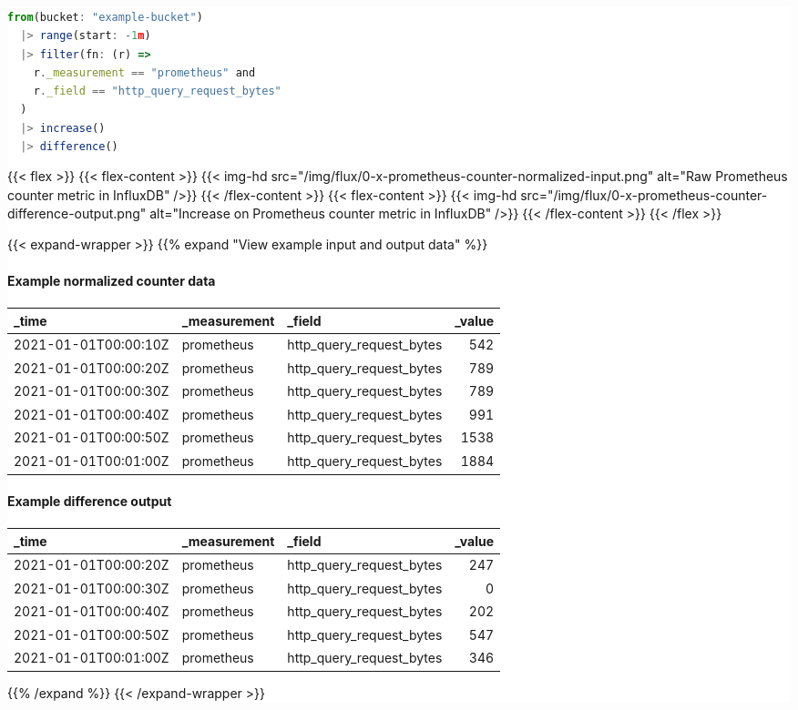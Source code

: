 ```js
from(bucket: "example-bucket")
  |> range(start: -1m)
  |> filter(fn: (r) =>
    r._measurement == "prometheus" and
    r._field == "http_query_request_bytes"
  )
  |> increase()
  |> difference()
```

{{< flex >}}
{{< flex-content >}}
{{< img-hd src="/img/flux/0-x-prometheus-counter-normalized-input.png" alt="Raw Prometheus counter metric in InfluxDB" />}}
{{< /flex-content >}}
{{< flex-content >}}
{{< img-hd src="/img/flux/0-x-prometheus-counter-difference-output.png" alt="Increase on Prometheus counter metric in InfluxDB" />}}
{{< /flex-content >}}
{{< /flex >}}

{{< expand-wrapper >}}
{{% expand "View example input and output data" %}}

#### Example normalized counter data
| _time                | _measurement | _field                   | _value |
| :------------------- | :----------- | :----------------------- | -----: |
| 2021-01-01T00:00:10Z | prometheus   | http_query_request_bytes |    542 |
| 2021-01-01T00:00:20Z | prometheus   | http_query_request_bytes |    789 |
| 2021-01-01T00:00:30Z | prometheus   | http_query_request_bytes |    789 |
| 2021-01-01T00:00:40Z | prometheus   | http_query_request_bytes |    991 |
| 2021-01-01T00:00:50Z | prometheus   | http_query_request_bytes |   1538 |
| 2021-01-01T00:01:00Z | prometheus   | http_query_request_bytes |   1884 |

#### Example difference output
| _time                | _measurement | _field                   | _value |
| :------------------- | :----------- | :----------------------- | -----: |
| 2021-01-01T00:00:20Z | prometheus   | http_query_request_bytes |    247 |
| 2021-01-01T00:00:30Z | prometheus   | http_query_request_bytes |      0 |
| 2021-01-01T00:00:40Z | prometheus   | http_query_request_bytes |    202 |
| 2021-01-01T00:00:50Z | prometheus   | http_query_request_bytes |    547 |
| 2021-01-01T00:01:00Z | prometheus   | http_query_request_bytes |    346 |

{{% /expand %}}
{{< /expand-wrapper >}}
